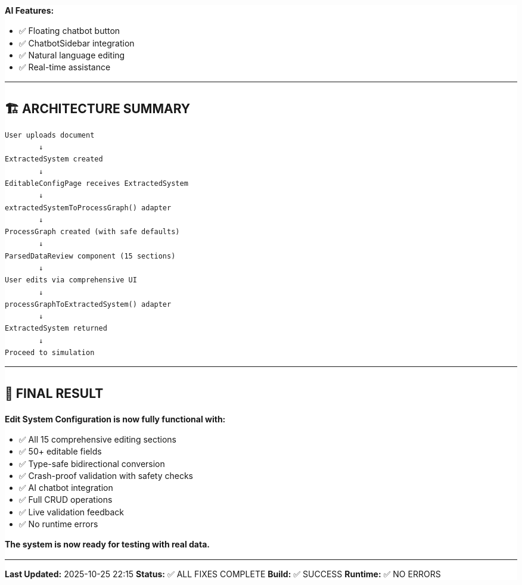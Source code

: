 **AI Features:**
- ✅ Floating chatbot button
- ✅ ChatbotSidebar integration
- ✅ Natural language editing
- ✅ Real-time assistance

---

## 🏗️ ARCHITECTURE SUMMARY

```
User uploads document
        ↓
ExtractedSystem created
        ↓
EditableConfigPage receives ExtractedSystem
        ↓
extractedSystemToProcessGraph() adapter
        ↓
ProcessGraph created (with safe defaults)
        ↓
ParsedDataReview component (15 sections)
        ↓
User edits via comprehensive UI
        ↓
processGraphToExtractedSystem() adapter
        ↓
ExtractedSystem returned
        ↓
Proceed to simulation
```

---

## 🎊 FINAL RESULT

**Edit System Configuration is now fully functional with:**

- ✅ All 15 comprehensive editing sections
- ✅ 50+ editable fields
- ✅ Type-safe bidirectional conversion
- ✅ Crash-proof validation with safety checks
- ✅ AI chatbot integration
- ✅ Full CRUD operations
- ✅ Live validation feedback
- ✅ No runtime errors

**The system is now ready for testing with real data.**

---

**Last Updated:** 2025-10-25 22:15
**Status:** ✅ ALL FIXES COMPLETE
**Build:** ✅ SUCCESS
**Runtime:** ✅ NO ERRORS
